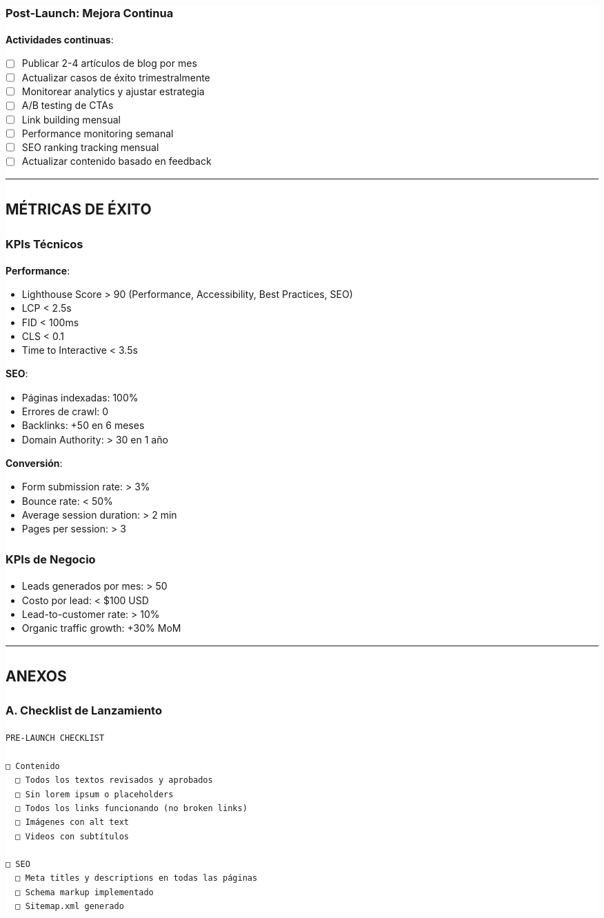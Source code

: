 ### Post-Launch: Mejora Continua

**Actividades continuas**:
- [ ] Publicar 2-4 artículos de blog por mes
- [ ] Actualizar casos de éxito trimestralmente
- [ ] Monitorear analytics y ajustar estrategia
- [ ] A/B testing de CTAs
- [ ] Link building mensual
- [ ] Performance monitoring semanal
- [ ] SEO ranking tracking mensual
- [ ] Actualizar contenido basado en feedback

---

## MÉTRICAS DE ÉXITO

### KPIs Técnicos

**Performance**:
- Lighthouse Score > 90 (Performance, Accessibility, Best Practices, SEO)
- LCP < 2.5s
- FID < 100ms
- CLS < 0.1
- Time to Interactive < 3.5s

**SEO**:
- Páginas indexadas: 100%
- Errores de crawl: 0
- Backlinks: +50 en 6 meses
- Domain Authority: > 30 en 1 año

**Conversión**:
- Form submission rate: > 3%
- Bounce rate: < 50%
- Average session duration: > 2 min
- Pages per session: > 3

### KPIs de Negocio

- Leads generados por mes: > 50
- Costo por lead: < $100 USD
- Lead-to-customer rate: > 10%
- Organic traffic growth: +30% MoM

---

## ANEXOS

### A. Checklist de Lanzamiento

```
PRE-LAUNCH CHECKLIST

□ Contenido
  □ Todos los textos revisados y aprobados
  □ Sin lorem ipsum o placeholders
  □ Todos los links funcionando (no broken links)
  □ Imágenes con alt text
  □ Videos con subtítulos

□ SEO
  □ Meta titles y descriptions en todas las páginas
  □ Schema markup implementado
  □ Sitemap.xml generado
```